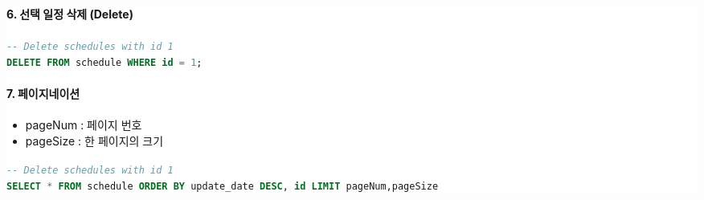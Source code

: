 #### 6. 선택 일정 삭제  (Delete)

```sql
-- Delete schedules with id 1
DELETE FROM schedule WHERE id = 1;

```

#### 7. 페이지네이션

- pageNum : 페이지 번호
- pageSize : 한 페이지의 크기 

```sql
-- Delete schedules with id 1
SELECT * FROM schedule ORDER BY update_date DESC, id LIMIT pageNum,pageSize

```

